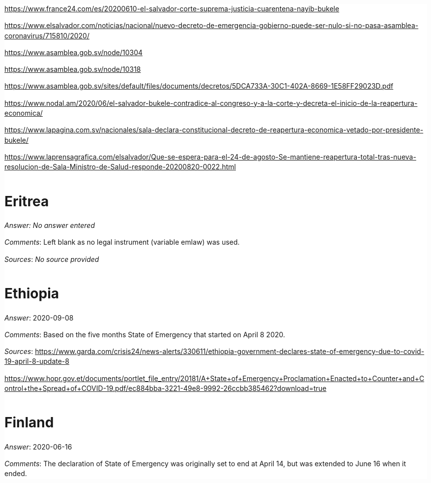 https://www.france24.com/es/20200610-el-salvador-corte-suprema-justicia-cuarentena-nayib-bukele

https://www.elsalvador.com/noticias/nacional/nuevo-decreto-de-emergencia-gobierno-puede-ser-nulo-si-no-pasa-asamblea-coronavirus/715810/2020/

https://www.asamblea.gob.sv/node/10304

https://www.asamblea.gob.sv/node/10318

https://www.asamblea.gob.sv/sites/default/files/documents/decretos/5DCA733A-30C1-402A-8669-1E58FF29023D.pdf

https://www.nodal.am/2020/06/el-salvador-bukele-contradice-al-congreso-y-a-la-corte-y-decreta-el-inicio-de-la-reapertura-economica/

https://www.lapagina.com.sv/nacionales/sala-declara-constitucional-decreto-de-reapertura-economica-vetado-por-presidente-bukele/

https://www.laprensagrafica.com/elsalvador/Que-se-espera-para-el-24-de-agosto-Se-mantiene-reapertura-total-tras-nueva-resolucion-de-Sala-Ministro-de-Salud-responde-20200820-0022.html



# Eritrea 

*Answer:* *No answer entered* 

*Comments*:
 Left blank as no legal instrument (variable emlaw) was used. 

*Sources*:
*No source provided*



# Ethiopia 
*Answer*: 2020-09-08 

*Comments*:
 Based on the five months State of Emergency that started on April 8 2020. 

*Sources*:
 https://www.garda.com/crisis24/news-alerts/330611/ethiopia-government-declares-state-of-emergency-due-to-covid-19-april-8-update-8



https://www.hopr.gov.et/documents/portlet_file_entry/20181/A+State+of+Emergency+Proclamation+Enacted+to+Counter+and+Control+the+Spread+of+COVID-19.pdf/ec884bba-3221-49e8-9992-26ccbb385462?download=true



# Finland 
*Answer*: 2020-06-16 

*Comments*:
 The declaration of State of Emergency was originally set to end at April 14, but was extended to June 16 when it ended. 
